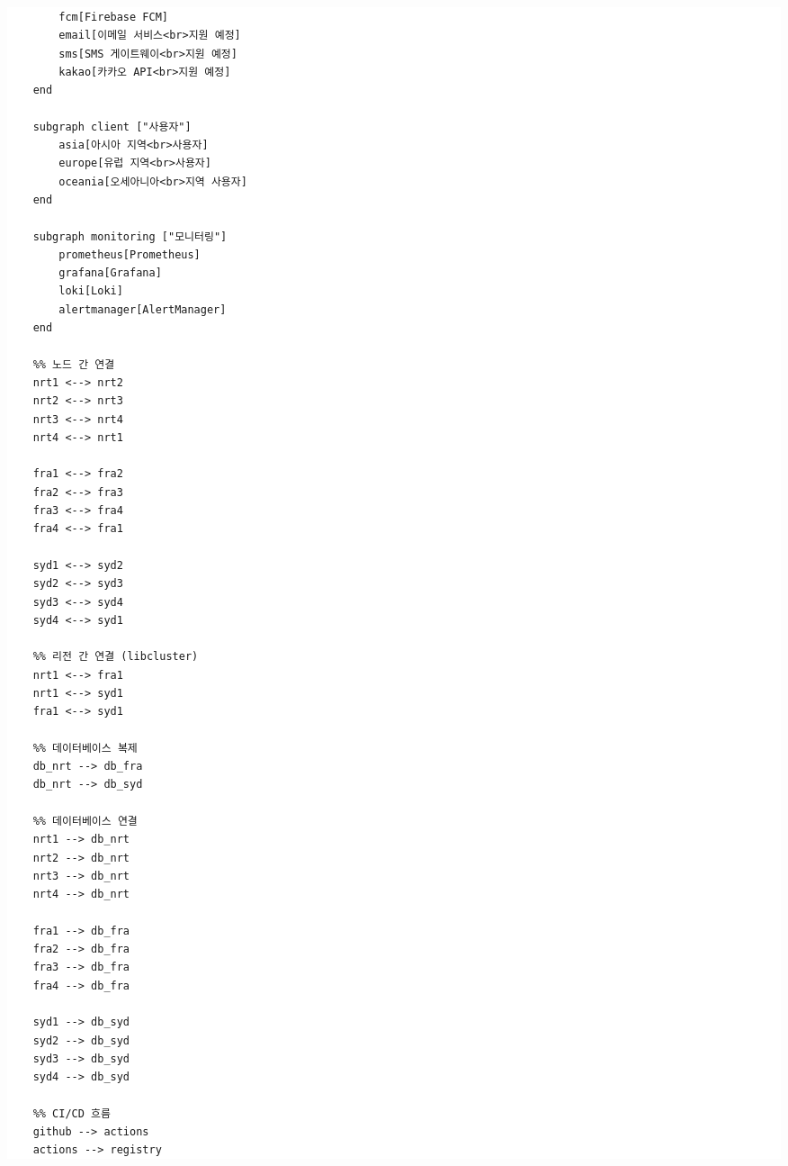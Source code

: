 ```mermaid
        fcm[Firebase FCM]
        email[이메일 서비스<br>지원 예정]
        sms[SMS 게이트웨이<br>지원 예정]
        kakao[카카오 API<br>지원 예정]
    end

    subgraph client ["사용자"]
        asia[아시아 지역<br>사용자]
        europe[유럽 지역<br>사용자]
        oceania[오세아니아<br>지역 사용자]
    end

    subgraph monitoring ["모니터링"]
        prometheus[Prometheus]
        grafana[Grafana]
        loki[Loki]
        alertmanager[AlertManager]
    end

    %% 노드 간 연결
    nrt1 <--> nrt2
    nrt2 <--> nrt3
    nrt3 <--> nrt4
    nrt4 <--> nrt1

    fra1 <--> fra2
    fra2 <--> fra3
    fra3 <--> fra4
    fra4 <--> fra1

    syd1 <--> syd2
    syd2 <--> syd3
    syd3 <--> syd4
    syd4 <--> syd1

    %% 리전 간 연결 (libcluster)
    nrt1 <--> fra1
    nrt1 <--> syd1
    fra1 <--> syd1

    %% 데이터베이스 복제
    db_nrt --> db_fra
    db_nrt --> db_syd

    %% 데이터베이스 연결
    nrt1 --> db_nrt
    nrt2 --> db_nrt
    nrt3 --> db_nrt
    nrt4 --> db_nrt

    fra1 --> db_fra
    fra2 --> db_fra
    fra3 --> db_fra
    fra4 --> db_fra

    syd1 --> db_syd
    syd2 --> db_syd
    syd3 --> db_syd
    syd4 --> db_syd

    %% CI/CD 흐름
    github --> actions
    actions --> registry
```